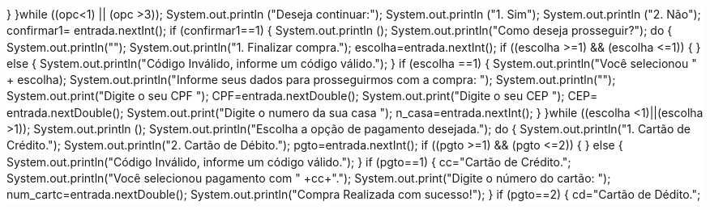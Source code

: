 }
}while ((opc<1) || (opc >3));
System.out.println ("Deseja continuar:");
System.out.println ("1. Sim");
System.out.println ("2. Não");
confirmar1= entrada.nextInt();
if (confirmar1==1) {
System.out.println ();
System.out.println("Como deseja prosseguir?");
do {
System.out.println("");
System.out.println("1. Finalizar
compra.");
escolha=entrada.nextInt();
if ((escolha >=1) && (escolha <=1)) {
}
else {
System.out.println("Código
Inválido, informe um código válido.");
}
if (escolha ==1) {
System.out.println("Você
selecionou " + escolha);
System.out.println("Informe seus
dados para prosseguirmos com a compra: ");
System.out.println("");
System.out.print("Digite o seu
CPF ");
CPF=entrada.nextDouble();
System.out.print("Digite o seu
CEP ");
CEP= entrada.nextDouble();
System.out.print("Digite o
numero da sua casa ");
n_casa=entrada.nextInt();
}
}while ((escolha <1)||(escolha >1));
System.out.println ();
System.out.println("Escolha a opção de
pagamento desejada.");
do {
System.out.println("1. Cartão de
Crédito.");
System.out.println("2. Cartão de
Débito.");
pgto=entrada.nextInt();
if ((pgto >=1) && (pgto <=2)) {
}
else {
System.out.println("Código
Inválido, informe um código válido.");
}
if (pgto==1) {
cc="Cartão de Crédito.";
System.out.println("Você
selecionou pagamento com " +cc+".");
System.out.print("Digite o
número do cartão: ");
num_cartc=entrada.nextDouble();
System.out.println("Compra
Realizada com sucesso!");
}
if (pgto==2) {
cd="Cartão de Dédito.";
